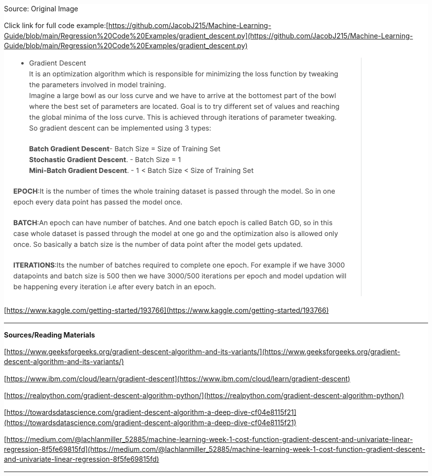 Source: Original Image

Click link for full code example:[https://github.com/JacobJ215/Machine-Learning-Guide/blob/main/Regression%20Code%20Examples/gradient_descent.py](https://github.com/JacobJ215/Machine-Learning-Guide/blob/main/Regression%20Code%20Examples/gradient_descent.py)

![Screen Shot 2022-09-07 at 8.59.07 PM.png](Images/Screenshots/Screenshot_10.png)

[https://www.kaggle.com/getting-started/193766](https://www.kaggle.com/getting-started/193766)

---

**********************Sources/Reading Materials**********************

[https://www.geeksforgeeks.org/gradient-descent-algorithm-and-its-variants/](https://www.geeksforgeeks.org/gradient-descent-algorithm-and-its-variants/)

[https://www.ibm.com/cloud/learn/gradient-descent](https://www.ibm.com/cloud/learn/gradient-descent)

[https://realpython.com/gradient-descent-algorithm-python/](https://realpython.com/gradient-descent-algorithm-python/)

[https://towardsdatascience.com/gradient-descent-algorithm-a-deep-dive-cf04e8115f21](https://towardsdatascience.com/gradient-descent-algorithm-a-deep-dive-cf04e8115f21)

[https://medium.com/@lachlanmiller_52885/machine-learning-week-1-cost-function-gradient-descent-and-univariate-linear-regression-8f5fe69815fd](https://medium.com/@lachlanmiller_52885/machine-learning-week-1-cost-function-gradient-descent-and-univariate-linear-regression-8f5fe69815fd)

---
